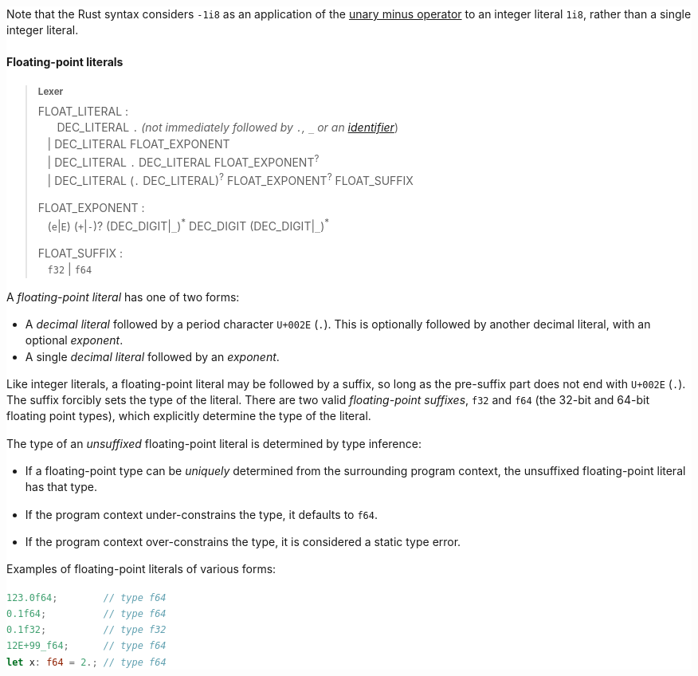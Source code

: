Note that the Rust syntax considers `-1i8` as an application of the [unary minus
operator] to an integer literal `1i8`, rather than
a single integer literal.

[unary minus operator]: expressions/operator-expr.html#negation-operators

#### Floating-point literals

> **<sup>Lexer</sup>**\
> FLOAT_LITERAL :\
> &nbsp;&nbsp; &nbsp;&nbsp; DEC_LITERAL `.`
>   _(not immediately followed by `.`, `_` or an [identifier]_)\
> &nbsp;&nbsp; | DEC_LITERAL FLOAT_EXPONENT\
> &nbsp;&nbsp; | DEC_LITERAL `.` DEC_LITERAL FLOAT_EXPONENT<sup>?</sup>\
> &nbsp;&nbsp; | DEC_LITERAL (`.` DEC_LITERAL)<sup>?</sup>
>                    FLOAT_EXPONENT<sup>?</sup> FLOAT_SUFFIX
>
> FLOAT_EXPONENT :\
> &nbsp;&nbsp; (`e`|`E`) (`+`|`-`)?
>               (DEC_DIGIT|`_`)<sup>\*</sup> DEC_DIGIT (DEC_DIGIT|`_`)<sup>\*</sup>
>
> FLOAT_SUFFIX :\
> &nbsp;&nbsp; `f32` | `f64`

A _floating-point literal_ has one of two forms:

* A _decimal literal_ followed by a period character `U+002E` (`.`). This is
  optionally followed by another decimal literal, with an optional _exponent_.
* A single _decimal literal_ followed by an _exponent_.

Like integer literals, a floating-point literal may be followed by a
suffix, so long as the pre-suffix part does not end with `U+002E` (`.`).
The suffix forcibly sets the type of the literal. There are two valid
_floating-point suffixes_, `f32` and `f64` (the 32-bit and 64-bit floating point
types), which explicitly determine the type of the literal.

The type of an _unsuffixed_ floating-point literal is determined by
type inference:

* If a floating-point type can be _uniquely_ determined from the
  surrounding program context, the unsuffixed floating-point literal
  has that type.

* If the program context under-constrains the type, it defaults to `f64`.

* If the program context over-constrains the type, it is considered a
  static type error.

Examples of floating-point literals of various forms:

```rust
123.0f64;        // type f64
0.1f64;          // type f64
0.1f32;          // type f32
12E+99_f64;      // type f64
let x: f64 = 2.; // type f64
```


[string table production]: notation.html#string-table-productions
["Machine Types"]: types/numeric.html
[loop labels]: expressions/loop-expr.html
[Inferred types]: types/inferred.html
[Range patterns]: patterns.html#range-patterns
[Reference patterns]: patterns.html#reference-patterns
[Subpattern binding]: patterns.html#identifier-patterns
[Wildcard patterns]: patterns.html#wildcard-pattern
[arith]: expressions/operator-expr.html#arithmetic-and-logical-binary-operators
[array types]: types/array.html
[assignment]: expressions/operator-expr.html#assignment-expressions
[attributes]: attributes.html
[borrow]: expressions/operator-expr.html#borrow-operators
[closures]: expressions/closure-expr.html
[comparison]: expressions/operator-expr.html#comparison-operators
[compound]: expressions/operator-expr.html#compound-assignment-expressions
[dereference]: expressions/operator-expr.html#the-dereference-operator
[extern]: items/external-blocks.html
[field]: expressions/field-expr.html
[functions]: items/functions.html
[generics]: items/generics.html
[identifier]: identifiers.html
[keywords]: keywords.html
[lazy-bool]: expressions/operator-expr.html#lazy-boolean-operators
[macros]: macros-by-example.html
[match]: expressions/match-expr.html
[negation]: expressions/operator-expr.html#negation-operators
[never type]: types/never.html
[paths]: paths.html
[patterns]: patterns.html
[question]: expressions/operator-expr.html#the-question-mark-operator
[range]: expressions/range-expr.html
[raw pointers]: types/pointer.html#raw-pointers-const-and-mut
[references]: types/pointer.html
[sized]: trait-bounds.html#sized
[struct expressions]: expressions/struct-expr.html
[trait bounds]: trait-bounds.html
[tuple index]: expressions/tuple-expr.html#tuple-indexing-expressions
[tuple structs]: items/structs.html
[tuple variants]: items/enumerations.html
[tuples]: types/tuple.html